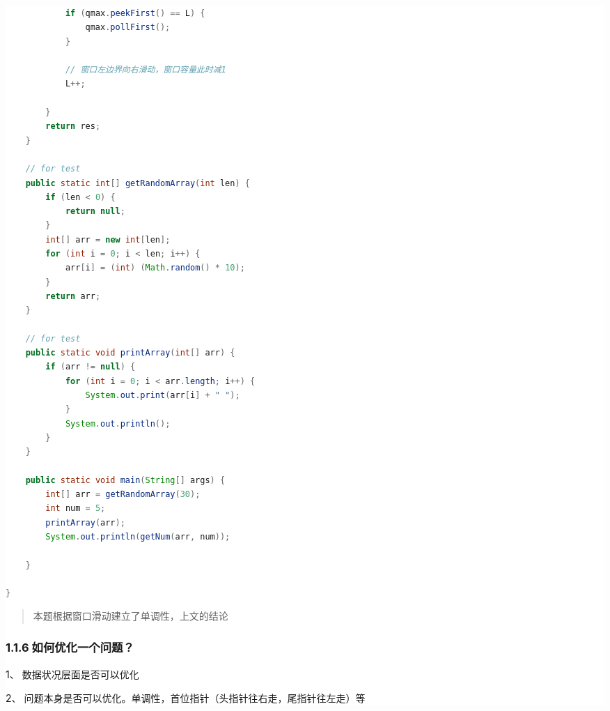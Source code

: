 ```Java
			if (qmax.peekFirst() == L) {
				qmax.pollFirst();
			}

            // 窗口左边界向右滑动，窗口容量此时减1
			L++;

		}
		return res;
	}

	// for test
	public static int[] getRandomArray(int len) {
		if (len < 0) {
			return null;
		}
		int[] arr = new int[len];
		for (int i = 0; i < len; i++) {
			arr[i] = (int) (Math.random() * 10);
		}
		return arr;
	}

	// for test
	public static void printArray(int[] arr) {
		if (arr != null) {
			for (int i = 0; i < arr.length; i++) {
				System.out.print(arr[i] + " ");
			}
			System.out.println();
		}
	}

	public static void main(String[] args) {
		int[] arr = getRandomArray(30);
		int num = 5;
		printArray(arr);
		System.out.println(getNum(arr, num));

	}

}

```

> 本题根据窗口滑动建立了单调性，上文的结论

<h3 id='116'>1.1.6 如何优化一个问题？</h3>

1、 数据状况层面是否可以优化

2、 问题本身是否可以优化。单调性，首位指针（头指针往右走，尾指针往左走）等
